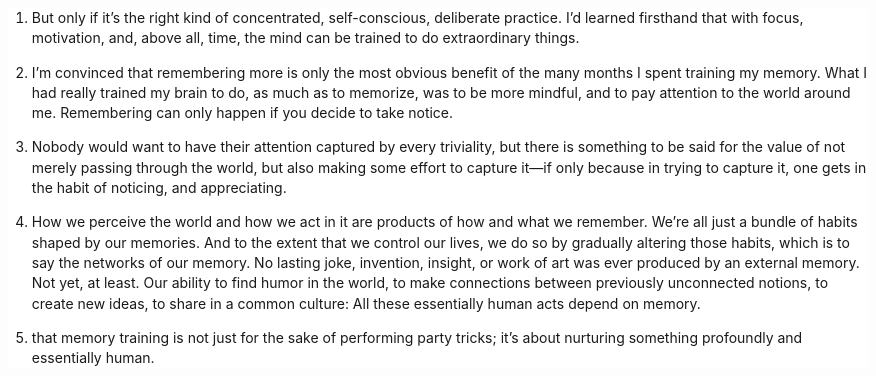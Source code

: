 1. But only if it’s the right kind of concentrated, self-conscious, deliberate practice. I’d learned firsthand that with focus, motivation, and, above all, time, the mind can be trained to do extraordinary things.

1. I’m convinced that remembering more is only the most obvious benefit of the many months I spent training my memory. What I had really trained my brain to do, as much as to memorize, was to be more mindful, and to pay attention to the world around me. Remembering can only happen if you decide to take notice.

1. Nobody would want to have their attention captured by every triviality, but there is something to be said for the value of not merely passing through the world, but also making some effort to capture it—if only because in trying to capture it, one gets in the habit of noticing, and appreciating.

1. How we perceive the world and how we act in it are products of how and what we remember. We’re all just a bundle of habits shaped by our memories. And to the extent that we control our lives, we do so by gradually altering those habits, which is to say the networks of our memory. No lasting joke, invention, insight, or work of art was ever produced by an external memory. Not yet, at least. Our ability to find humor in the world, to make connections between previously unconnected notions, to create new ideas, to share in a common culture: All these essentially human acts depend on memory. 

1. that memory training is not just for the sake of performing party tricks; it’s about nurturing something profoundly and essentially human.
